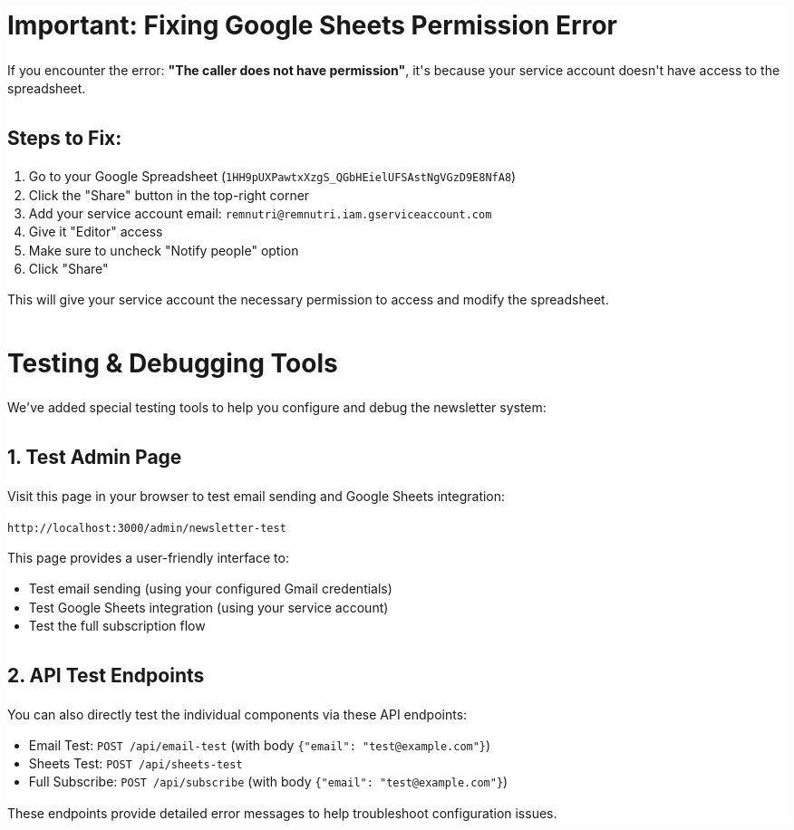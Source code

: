 # Important: Fixing Google Sheets Permission Error

If you encounter the error: **"The caller does not have permission"**, it's because your service account doesn't have access to the spreadsheet.

## Steps to Fix:

1. Go to your Google Spreadsheet (`1HH9pUXPawtxXzgS_QGbHEielUFSAstNgVGzD9E8NfA8`)
2. Click the "Share" button in the top-right corner
3. Add your service account email: `remnutri@remnutri.iam.gserviceaccount.com`
4. Give it "Editor" access
5. Make sure to uncheck "Notify people" option
6. Click "Share"

This will give your service account the necessary permission to access and modify the spreadsheet.

# Testing & Debugging Tools

We've added special testing tools to help you configure and debug the newsletter system:

## 1. Test Admin Page

Visit this page in your browser to test email sending and Google Sheets integration:
```
http://localhost:3000/admin/newsletter-test
```

This page provides a user-friendly interface to:
- Test email sending (using your configured Gmail credentials)
- Test Google Sheets integration (using your service account)
- Test the full subscription flow

## 2. API Test Endpoints

You can also directly test the individual components via these API endpoints:

- Email Test: `POST /api/email-test` (with body `{"email": "test@example.com"}`)  
- Sheets Test: `POST /api/sheets-test`
- Full Subscribe: `POST /api/subscribe` (with body `{"email": "test@example.com"}`)

These endpoints provide detailed error messages to help troubleshoot configuration issues. 